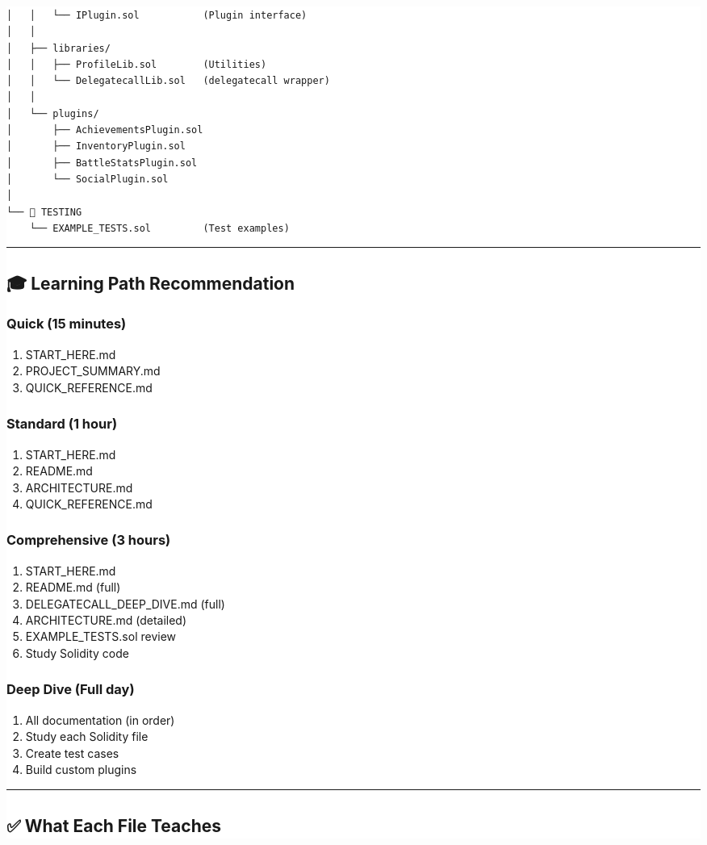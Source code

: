 ```
│   │   └── IPlugin.sol           (Plugin interface)
│   │
│   ├── libraries/
│   │   ├── ProfileLib.sol        (Utilities)
│   │   └── DelegatecallLib.sol   (delegatecall wrapper)
│   │
│   └── plugins/
│       ├── AchievementsPlugin.sol
│       ├── InventoryPlugin.sol
│       ├── BattleStatsPlugin.sol
│       └── SocialPlugin.sol
│
└── 🧪 TESTING
    └── EXAMPLE_TESTS.sol         (Test examples)
```

---

## 🎓 Learning Path Recommendation

### Quick (15 minutes)
1. START_HERE.md
2. PROJECT_SUMMARY.md
3. QUICK_REFERENCE.md

### Standard (1 hour)
1. START_HERE.md
2. README.md
3. ARCHITECTURE.md
4. QUICK_REFERENCE.md

### Comprehensive (3 hours)
1. START_HERE.md
2. README.md (full)
3. DELEGATECALL_DEEP_DIVE.md (full)
4. ARCHITECTURE.md (detailed)
5. EXAMPLE_TESTS.sol review
6. Study Solidity code

### Deep Dive (Full day)
1. All documentation (in order)
2. Study each Solidity file
3. Create test cases
4. Build custom plugins

---

## ✅ What Each File Teaches
